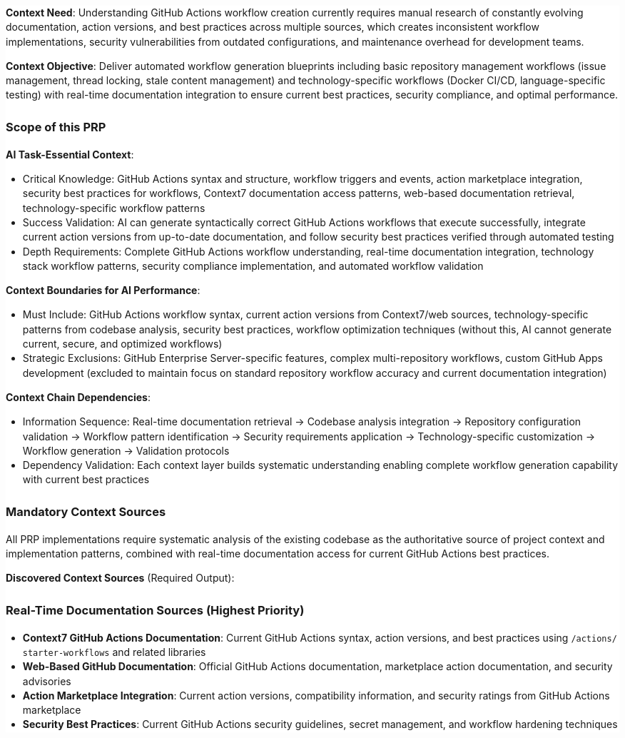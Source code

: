 **Context Need**:
Understanding GitHub Actions workflow creation currently requires manual research of constantly evolving documentation, action versions, and best practices across multiple sources, which creates inconsistent workflow implementations, security vulnerabilities from outdated configurations, and maintenance overhead for development teams.

**Context Objective**:
Deliver automated workflow generation blueprints including basic repository management workflows (issue management, thread locking, stale content management) and technology-specific workflows (Docker CI/CD, language-specific testing) with real-time documentation integration to ensure current best practices, security compliance, and optimal performance.

### Scope of this PRP

**AI Task-Essential Context**:
- Critical Knowledge: GitHub Actions syntax and structure, workflow triggers and events, action marketplace integration, security best practices for workflows, Context7 documentation access patterns, web-based documentation retrieval, technology-specific workflow patterns
- Success Validation: AI can generate syntactically correct GitHub Actions workflows that execute successfully, integrate current action versions from up-to-date documentation, and follow security best practices verified through automated testing
- Depth Requirements: Complete GitHub Actions workflow understanding, real-time documentation integration, technology stack workflow patterns, security compliance implementation, and automated workflow validation

**Context Boundaries for AI Performance**:
- Must Include: GitHub Actions workflow syntax, current action versions from Context7/web sources, technology-specific patterns from codebase analysis, security best practices, workflow optimization techniques (without this, AI cannot generate current, secure, and optimized workflows)
- Strategic Exclusions: GitHub Enterprise Server-specific features, complex multi-repository workflows, custom GitHub Apps development (excluded to maintain focus on standard repository workflow accuracy and current documentation integration)

**Context Chain Dependencies**:
- Information Sequence: Real-time documentation retrieval → Codebase analysis integration → Repository configuration validation → Workflow pattern identification → Security requirements application → Technology-specific customization → Workflow generation → Validation protocols
- Dependency Validation: Each context layer builds systematic understanding enabling complete workflow generation capability with current best practices

### Mandatory Context Sources

All PRP implementations require systematic analysis of the existing codebase as the authoritative source of project context and implementation patterns, combined with real-time documentation access for current GitHub Actions best practices.

**Discovered Context Sources** (Required Output):

### Real-Time Documentation Sources (Highest Priority)
- **Context7 GitHub Actions Documentation**: Current GitHub Actions syntax, action versions, and best practices using `/actions/starter-workflows` and related libraries
- **Web-Based GitHub Documentation**: Official GitHub Actions documentation, marketplace action documentation, and security advisories
- **Action Marketplace Integration**: Current action versions, compatibility information, and security ratings from GitHub Actions marketplace
- **Security Best Practices**: Current GitHub Actions security guidelines, secret management, and workflow hardening techniques
